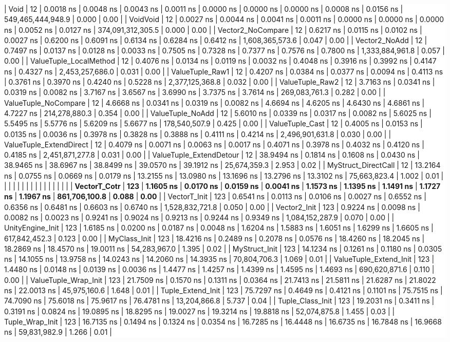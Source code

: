 |                     Void |         12 |      0.0018 ns |   0.0048 ns |   0.0043 ns |   0.0011 ns |      0.0000 ns |      0.0000 ns |      0.0000 ns |      0.0008 ns |      0.0156 ns |   549,465,444,948.9 |     0.000 |    0.00 |
|                 VoidVoid |         12 |      0.0027 ns |   0.0044 ns |   0.0041 ns |   0.0011 ns |      0.0000 ns |      0.0000 ns |      0.0000 ns |      0.0052 ns |      0.0127 ns |   374,091,312,305.5 |     0.000 |    0.00 |
|        Vector2_NoCompare |         12 |      0.6217 ns |   0.0115 ns |   0.0102 ns |   0.0027 ns |      0.6200 ns |      0.6091 ns |      0.6134 ns |      0.6284 ns |      0.6412 ns |     1,608,365,573.6 |     0.047 |    0.00 |
|            Vector2_NoAdd |         12 |      0.7497 ns |   0.0137 ns |   0.0128 ns |   0.0033 ns |      0.7505 ns |      0.7328 ns |      0.7377 ns |      0.7576 ns |      0.7800 ns |     1,333,884,961.8 |     0.057 |    0.00 |
|   ValueTuple_LocalMethod |         12 |      0.4076 ns |   0.0134 ns |   0.0119 ns |   0.0032 ns |      0.4048 ns |      0.3916 ns |      0.3992 ns |      0.4147 ns |      0.4327 ns |     2,453,257,686.0 |     0.031 |    0.00 |
|          ValueTuple_Raw1 |         12 |      0.4207 ns |   0.0384 ns |   0.0377 ns |   0.0094 ns |      0.4113 ns |      0.3761 ns |      0.3970 ns |      0.4240 ns |      0.5228 ns |     2,377,125,368.8 |     0.032 |    0.00 |
|          ValueTuple_Raw2 |         12 |      3.7163 ns |   0.0341 ns |   0.0319 ns |   0.0082 ns |      3.7167 ns |      3.6567 ns |      3.6990 ns |      3.7375 ns |      3.7614 ns |       269,083,761.3 |     0.282 |    0.00 |
|     ValueTuple_NoCompare |         12 |      4.6668 ns |   0.0341 ns |   0.0319 ns |   0.0082 ns |      4.6694 ns |      4.6205 ns |      4.6430 ns |      4.6861 ns |      4.7227 ns |       214,278,880.3 |     0.354 |    0.00 |
|         ValueTuple_NoAdd |         12 |      5.6010 ns |   0.0339 ns |   0.0317 ns |   0.0082 ns |      5.6025 ns |      5.5495 ns |      5.5776 ns |      5.6209 ns |      5.6677 ns |       178,540,507.9 |     0.425 |    0.00 |
|          ValueTuple_Cast |         12 |      0.4005 ns |   0.0153 ns |   0.0135 ns |   0.0036 ns |      0.3978 ns |      0.3828 ns |      0.3888 ns |      0.4111 ns |      0.4214 ns |     2,496,901,631.8 |     0.030 |    0.00 |
|  ValueTuple_ExtendDirect |         12 |      0.4079 ns |   0.0071 ns |   0.0063 ns |   0.0017 ns |      0.4071 ns |      0.3978 ns |      0.4032 ns |      0.4120 ns |      0.4185 ns |     2,451,871,277.8 |     0.031 |    0.00 |
|  ValueTuple_ExtendDetour |         12 |     38.9494 ns |   0.1814 ns |   0.1608 ns |   0.0430 ns |     38.9465 ns |     38.6967 ns |     38.8499 ns |     39.0570 ns |     39.1912 ns |        25,674,359.3 |     2.953 |    0.02 |
|      MyStruct_DirectCall |         12 |     13.2164 ns |   0.0755 ns |   0.0669 ns |   0.0179 ns |     13.2155 ns |     13.0980 ns |     13.1696 ns |     13.2796 ns |     13.3102 ns |        75,663,823.4 |     1.002 |    0.01 |
|                          |            |                |             |             |             |                |                |                |                |                |                     |           |         |
|             **VectorT_Cotr** |        **123** |      **1.1605 ns** |   **0.0170 ns** |   **0.0159 ns** |   **0.0041 ns** |      **1.1573 ns** |      **1.1395 ns** |      **1.1491 ns** |      **1.1727 ns** |      **1.1967 ns** |       **861,706,100.8** |     **0.088** |    **0.00** |
|             VectorT_Init |        123 |      0.6541 ns |   0.0113 ns |   0.0106 ns |   0.0027 ns |      0.6552 ns |      0.6356 ns |      0.6481 ns |      0.6603 ns |      0.6740 ns |     1,528,832,721.8 |     0.050 |    0.00 |
|             Vector2_Init |        123 |      0.9224 ns |   0.0098 ns |   0.0082 ns |   0.0023 ns |      0.9241 ns |      0.9024 ns |      0.9213 ns |      0.9244 ns |      0.9349 ns |     1,084,152,287.9 |     0.070 |    0.00 |
|         UnityEngine_Init |        123 |      1.6185 ns |   0.0200 ns |   0.0187 ns |   0.0048 ns |      1.6204 ns |      1.5883 ns |      1.6051 ns |      1.6299 ns |      1.6605 ns |       617,842,452.3 |     0.123 |    0.00 |
|             MyClass_Init |        123 |     18.4216 ns |   0.2489 ns |   0.2078 ns |   0.0576 ns |     18.4260 ns |     18.2045 ns |     18.2869 ns |     18.4570 ns |     19.0011 ns |        54,283,967.0 |     1.395 |    0.02 |
|            MyStruct_Init |        123 |     14.1234 ns |   0.1261 ns |   0.1180 ns |   0.0305 ns |     14.1055 ns |     13.9758 ns |     14.0243 ns |     14.2060 ns |     14.3935 ns |        70,804,706.3 |     1.069 |    0.01 |
|   ValueTuple_Extend_Init |        123 |      1.4480 ns |   0.0148 ns |   0.0139 ns |   0.0036 ns |      1.4477 ns |      1.4257 ns |      1.4399 ns |      1.4595 ns |      1.4693 ns |       690,620,871.6 |     0.110 |    0.00 |
|     ValueTuple_Wrap_Init |        123 |     21.7509 ns |   0.1570 ns |   0.1311 ns |   0.0364 ns |     21.7413 ns |     21.5811 ns |     21.6287 ns |     21.8022 ns |     22.0013 ns |        45,975,160.6 |     1.648 |    0.01 |
|        Tuple_Extend_Init |        123 |     75.7297 ns |   0.4649 ns |   0.4121 ns |   0.1101 ns |     75.7515 ns |     74.7090 ns |     75.6018 ns |     75.9617 ns |     76.4781 ns |        13,204,866.8 |     5.737 |    0.04 |
|         Tuple_Class_Init |        123 |     19.2031 ns |   0.3411 ns |   0.3191 ns |   0.0824 ns |     19.0895 ns |     18.8295 ns |     19.0027 ns |     19.3214 ns |     19.8818 ns |        52,074,875.8 |     1.455 |    0.03 |
|          Tuple_Wrap_Init |        123 |     16.7135 ns |   0.1494 ns |   0.1324 ns |   0.0354 ns |     16.7285 ns |     16.4448 ns |     16.6735 ns |     16.7848 ns |     16.9668 ns |        59,831,982.9 |     1.266 |    0.01 |
